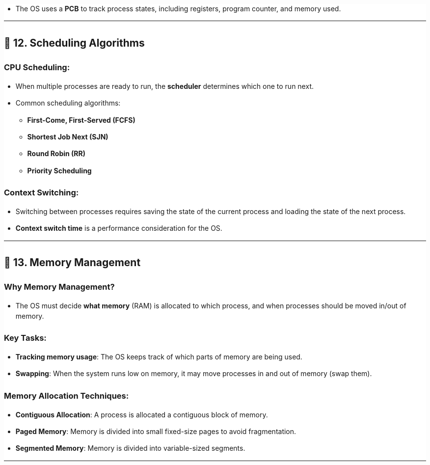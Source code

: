 - The OS uses a **PCB** to track process states, including registers, program counter, and memory used.
    

---

## 🔹 **12. Scheduling Algorithms**

### **CPU Scheduling**:

- When multiple processes are ready to run, the **scheduler** determines which one to run next.
    
- Common scheduling algorithms:
    
    - **First-Come, First-Served (FCFS)**
        
    - **Shortest Job Next (SJN)**
        
    - **Round Robin (RR)**
        
    - **Priority Scheduling**
        

### **Context Switching**:

- Switching between processes requires saving the state of the current process and loading the state of the next process.
    
- **Context switch time** is a performance consideration for the OS.
    

---

## 🔹 **13. Memory Management**

### **Why Memory Management?**

- The OS must decide **what memory** (RAM) is allocated to which process, and when processes should be moved in/out of memory.
    

### **Key Tasks**:

- **Tracking memory usage**: The OS keeps track of which parts of memory are being used.
    
- **Swapping**: When the system runs low on memory, it may move processes in and out of memory (swap them).
    

### **Memory Allocation Techniques**:

- **Contiguous Allocation**: A process is allocated a contiguous block of memory.
    
- **Paged Memory**: Memory is divided into small fixed-size pages to avoid fragmentation.
    
- **Segmented Memory**: Memory is divided into variable-sized segments.
    

---